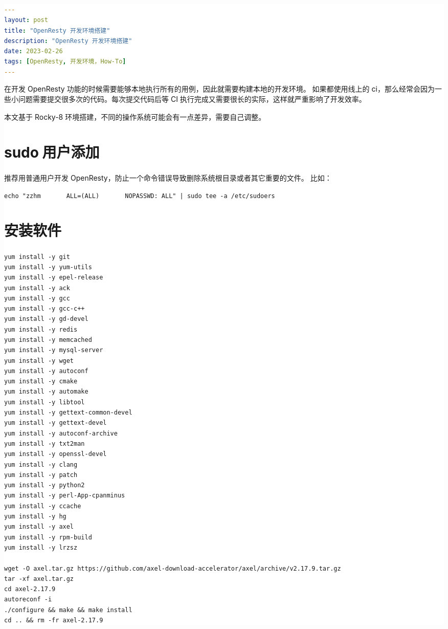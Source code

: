 ```yaml
---
layout: post
title: "OpenResty 开发环境搭建"
description: "OpenResty 开发环境搭建"
date: 2023-02-26
tags: [OpenResty, 开发环境，How-To]
---
```


在开发 OpenResty 功能的时候需要能够本地执行所有的用例，因此就需要构建本地的开发环境。
如果都使用线上的 ci，那么经常会因为一些小问题需要提交很多次的代码。每次提交代码后等 CI
执行完成又需要很长的实际，这样就严重影响了开发效率。

本文基于 Rocky-8 环境搭建，不同的操作系统可能会有一点差异，需要自己调整。

# sudo 用户添加

推荐用普通用户开发 OpenResty，防止一个命令错误导致删除系统根目录或者其它重要的文件。
比如：

```shell
echo "zzhm       ALL=(ALL)       NOPASSWD: ALL" | sudo tee -a /etc/sudoers
```

# 安装软件

```shell
yum install -y git
yum install -y yum-utils
yum install -y epel-release
yum install -y ack
yum install -y gcc
yum install -y gcc-c++
yum install -y gd-devel
yum install -y redis
yum install -y memcached
yum install -y mysql-server
yum install -y wget
yum install -y autoconf
yum install -y cmake
yum install -y automake
yum install -y libtool
yum install -y gettext-common-devel
yum install -y gettext-devel
yum install -y autoconf-archive
yum install -y txt2man
yum install -y openssl-devel
yum install -y clang
yum install -y patch
yum install -y python2
yum install -y perl-App-cpanminus
yum install -y ccache
yum install -y hg
yum install -y axel
yum install -y rpm-build
yum install -y lrzsz

wget -O axel.tar.gz https://github.com/axel-download-accelerator/axel/archive/v2.17.9.tar.gz
tar -xf axel.tar.gz
cd axel-2.17.9
autoreconf -i
./configure && make && make install
cd .. && rm -fr axel-2.17.9
```